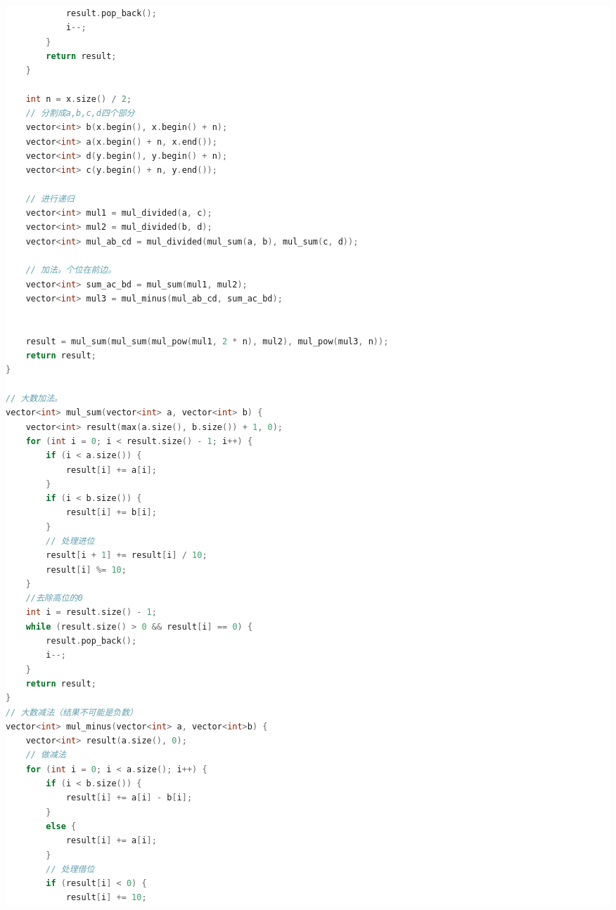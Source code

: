 ```C++
            result.pop_back();
            i--;
        }
        return result;
    }

    int n = x.size() / 2;
    // 分割成a,b,c,d四个部分
    vector<int> b(x.begin(), x.begin() + n);
    vector<int> a(x.begin() + n, x.end());
    vector<int> d(y.begin(), y.begin() + n);
    vector<int> c(y.begin() + n, y.end());

    // 进行递归
    vector<int> mul1 = mul_divided(a, c);
    vector<int> mul2 = mul_divided(b, d);
    vector<int> mul_ab_cd = mul_divided(mul_sum(a, b), mul_sum(c, d));

    // 加法。个位在前边。
    vector<int> sum_ac_bd = mul_sum(mul1, mul2);
    vector<int> mul3 = mul_minus(mul_ab_cd, sum_ac_bd);


    result = mul_sum(mul_sum(mul_pow(mul1, 2 * n), mul2), mul_pow(mul3, n));
    return result;
}

// 大数加法。
vector<int> mul_sum(vector<int> a, vector<int> b) {
    vector<int> result(max(a.size(), b.size()) + 1, 0);
    for (int i = 0; i < result.size() - 1; i++) {
        if (i < a.size()) {
            result[i] += a[i];
        }
        if (i < b.size()) {
            result[i] += b[i];
        }
        // 处理进位
        result[i + 1] += result[i] / 10;
        result[i] %= 10;
    }
    //去除高位的0
    int i = result.size() - 1;
    while (result.size() > 0 && result[i] == 0) {
        result.pop_back();
        i--;
    }
    return result;
}
// 大数减法（结果不可能是负数）
vector<int> mul_minus(vector<int> a, vector<int>b) {
    vector<int> result(a.size(), 0);
    // 做减法
    for (int i = 0; i < a.size(); i++) {
        if (i < b.size()) {
            result[i] += a[i] - b[i];
        }
        else {
            result[i] += a[i];
        }
        // 处理借位
        if (result[i] < 0) {
            result[i] += 10;
```